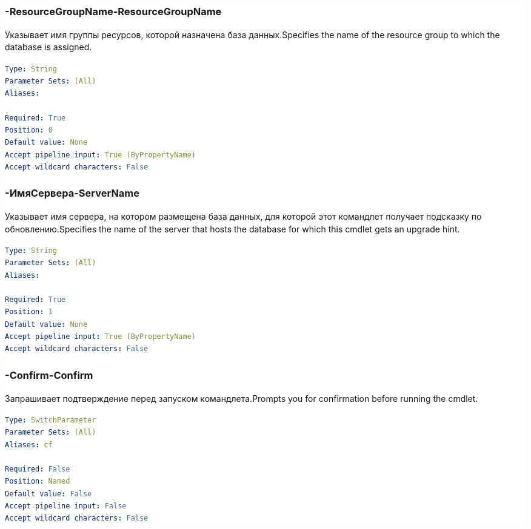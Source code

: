 ### <span data-ttu-id="180b4-124">-ResourceGroupName</span><span class="sxs-lookup"><span data-stu-id="180b4-124">-ResourceGroupName</span></span>
<span data-ttu-id="180b4-125">Указывает имя группы ресурсов, которой назначена база данных.</span><span class="sxs-lookup"><span data-stu-id="180b4-125">Specifies the name of the resource group to which the database is assigned.</span></span>

```yaml
Type: String
Parameter Sets: (All)
Aliases:

Required: True
Position: 0
Default value: None
Accept pipeline input: True (ByPropertyName)
Accept wildcard characters: False
```

### <span data-ttu-id="180b4-126">-ИмяСервера</span><span class="sxs-lookup"><span data-stu-id="180b4-126">-ServerName</span></span>
<span data-ttu-id="180b4-127">Указывает имя сервера, на котором размещена база данных, для которой этот командлет получает подсказку по обновлению.</span><span class="sxs-lookup"><span data-stu-id="180b4-127">Specifies the name of the server that hosts the database for which this cmdlet gets an upgrade hint.</span></span>

```yaml
Type: String
Parameter Sets: (All)
Aliases:

Required: True
Position: 1
Default value: None
Accept pipeline input: True (ByPropertyName)
Accept wildcard characters: False
```

### <span data-ttu-id="180b4-128">-Confirm</span><span class="sxs-lookup"><span data-stu-id="180b4-128">-Confirm</span></span>
<span data-ttu-id="180b4-129">Запрашивает подтверждение перед запуском командлета.</span><span class="sxs-lookup"><span data-stu-id="180b4-129">Prompts you for confirmation before running the cmdlet.</span></span>

```yaml
Type: SwitchParameter
Parameter Sets: (All)
Aliases: cf

Required: False
Position: Named
Default value: False
Accept pipeline input: False
Accept wildcard characters: False
```
